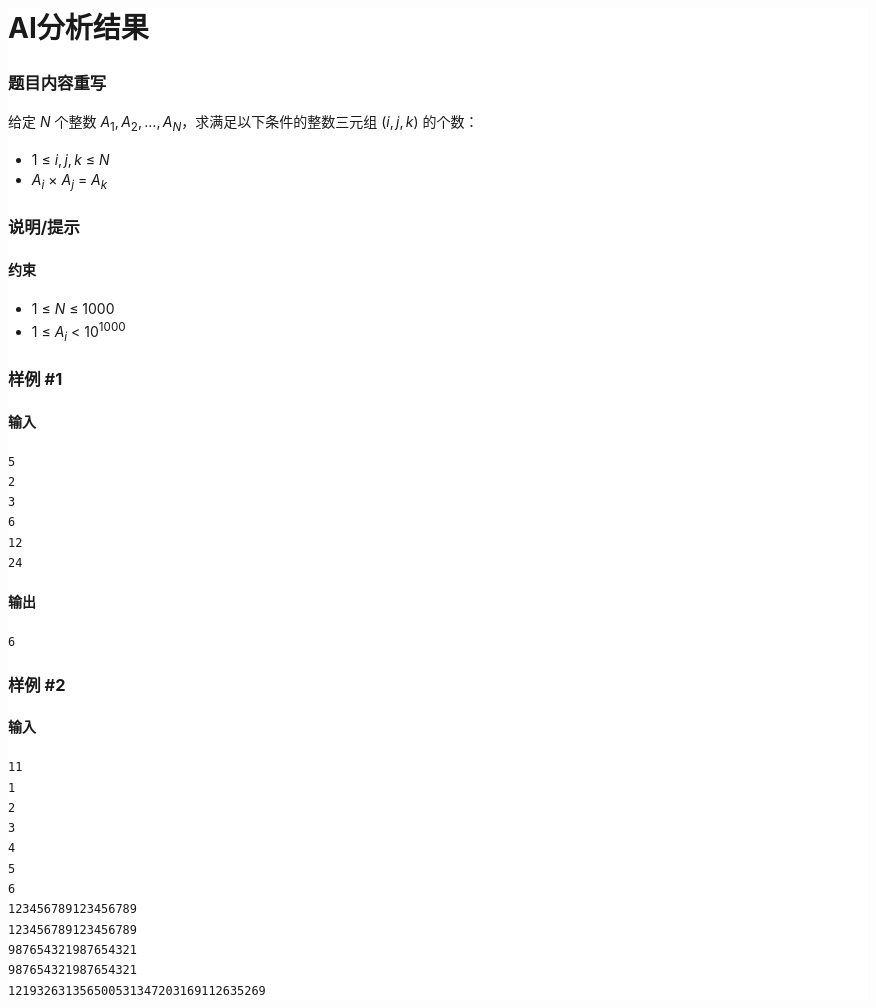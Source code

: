 
# AI分析结果

### 题目内容重写

给定 $N$ 个整数 $A_1,A_2,\dots,A_N$，求满足以下条件的整数三元组 $(i,j,k)$ 的个数：

- $1\ \le\ i,j,k\ \le\ N$
- $A_i\ \times\ A_j\ =\ A_k$

### 说明/提示

#### 约束

- $1\ \le\ N\ \le\ 1000$
- $1\ \le\ A_i\ <\ 10^{1000}$

### 样例 #1

#### 输入

```
5
2
3
6
12
24
```

#### 输出

```
6
```

### 样例 #2

#### 输入

```
11
1
2
3
4
5
6
123456789123456789
123456789123456789
987654321987654321
987654321987654321
121932631356500531347203169112635269
```
